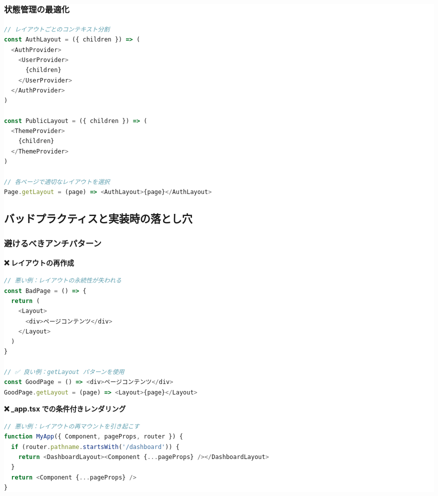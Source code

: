 ### 状態管理の最適化

```typescript
// レイアウトごとのコンテキスト分割
const AuthLayout = ({ children }) => (
  <AuthProvider>
    <UserProvider>
      {children}
    </UserProvider>
  </AuthProvider>
)

const PublicLayout = ({ children }) => (
  <ThemeProvider>
    {children}
  </ThemeProvider>
)

// 各ページで適切なレイアウトを選択
Page.getLayout = (page) => <AuthLayout>{page}</AuthLayout>
```

## バッドプラクティスと実装時の落とし穴

### 避けるべきアンチパターン

**❌ レイアウトの再作成**
```typescript
// 悪い例：レイアウトの永続性が失われる
const BadPage = () => {
  return (
    <Layout>
      <div>ページコンテンツ</div>
    </Layout>
  )
}

// ✅ 良い例：getLayout パターンを使用
const GoodPage = () => <div>ページコンテンツ</div>
GoodPage.getLayout = (page) => <Layout>{page}</Layout>
```

**❌ _app.tsx での条件付きレンダリング**
```typescript
// 悪い例：レイアウトの再マウントを引き起こす
function MyApp({ Component, pageProps, router }) {
  if (router.pathname.startsWith('/dashboard')) {
    return <DashboardLayout><Component {...pageProps} /></DashboardLayout>
  }
  return <Component {...pageProps} />
}
```
